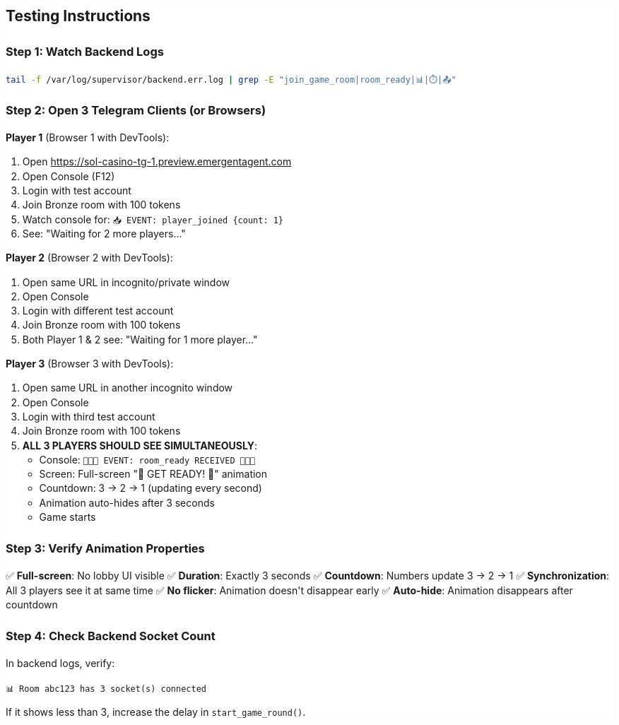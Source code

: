 ## Testing Instructions

### Step 1: Watch Backend Logs
```bash
tail -f /var/log/supervisor/backend.err.log | grep -E "join_game_room|room_ready|📊|⏱️|📤"
```

### Step 2: Open 3 Telegram Clients (or Browsers)

**Player 1** (Browser 1 with DevTools):
1. Open https://sol-casino-tg-1.preview.emergentagent.com
2. Open Console (F12)
3. Login with test account
4. Join Bronze room with 100 tokens
5. Watch console for: `📥 EVENT: player_joined {count: 1}`
6. See: "Waiting for 2 more players..."

**Player 2** (Browser 2 with DevTools):
1. Open same URL in incognito/private window
2. Open Console
3. Login with different test account
4. Join Bronze room with 100 tokens
5. Both Player 1 & 2 see: "Waiting for 1 more player..."

**Player 3** (Browser 3 with DevTools):
1. Open same URL in another incognito window
2. Open Console
3. Login with third test account
4. Join Bronze room with 100 tokens
5. **ALL 3 PLAYERS SHOULD SEE SIMULTANEOUSLY**:
   - Console: `🚀🚀🚀 EVENT: room_ready RECEIVED 🚀🚀🚀`
   - Screen: Full-screen "🚀 GET READY! 🚀" animation
   - Countdown: 3 → 2 → 1 (updating every second)
   - Animation auto-hides after 3 seconds
   - Game starts

### Step 3: Verify Animation Properties
✅ **Full-screen**: No lobby UI visible
✅ **Duration**: Exactly 3 seconds
✅ **Countdown**: Numbers update 3 → 2 → 1
✅ **Synchronization**: All 3 players see it at same time
✅ **No flicker**: Animation doesn't disappear early
✅ **Auto-hide**: Animation disappears after countdown

### Step 4: Check Backend Socket Count
In backend logs, verify:
```
📊 Room abc123 has 3 socket(s) connected
```

If it shows less than 3, increase the delay in `start_game_round()`.
